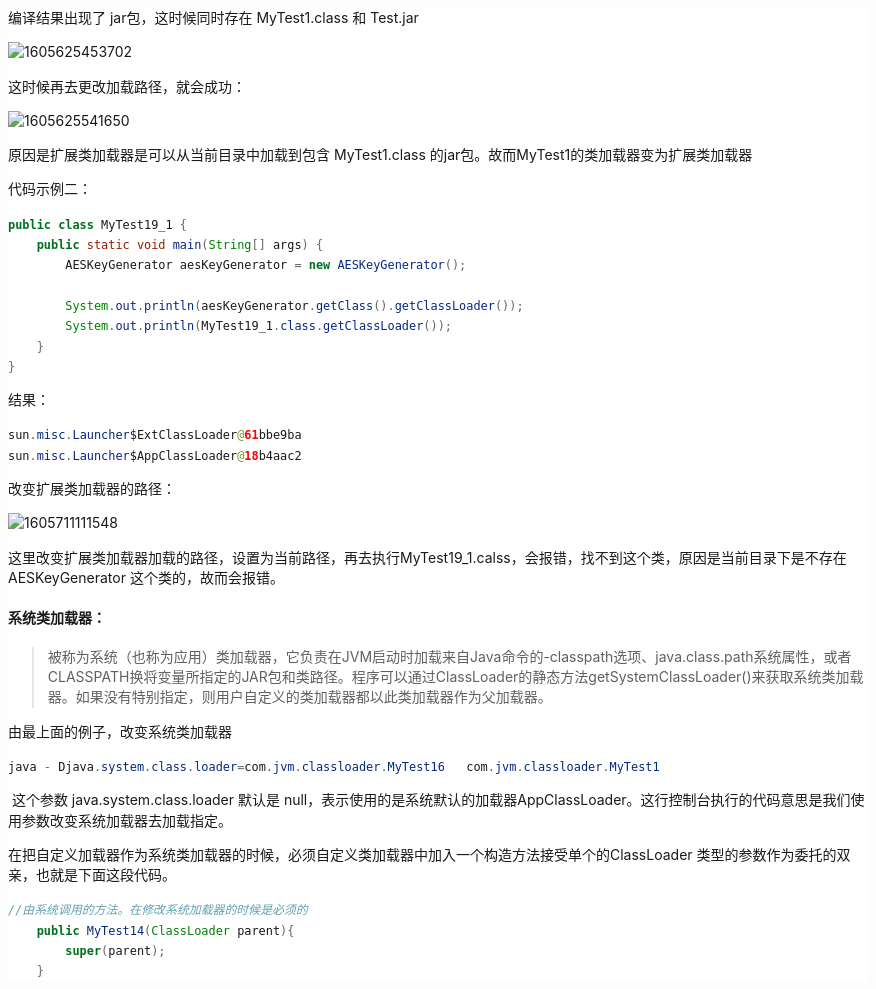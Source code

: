 编译结果出现了 jar包，这时候同时存在 MyTest1.class 和 Test.jar

![1605625453702](D:\softWares\Typora\TyporeStores\typora-user-images\1605625453702.png)

这时候再去更改加载路径，就会成功：

![1605625541650](D:\softWares\Typora\TyporeStores\typora-user-images\1605625541650.png)

原因是扩展类加载器是可以从当前目录中加载到包含 MyTest1.class 的jar包。故而MyTest1的类加载器变为扩展类加载器



代码示例二：

```java
public class MyTest19_1 {
    public static void main(String[] args) {
        AESKeyGenerator aesKeyGenerator = new AESKeyGenerator();

        System.out.println(aesKeyGenerator.getClass().getClassLoader());
        System.out.println(MyTest19_1.class.getClassLoader());
    }
}
```

结果：

```java
sun.misc.Launcher$ExtClassLoader@61bbe9ba
sun.misc.Launcher$AppClassLoader@18b4aac2
```

改变扩展类加载器的路径：

![1605711111548](D:\softWares\Typora\TyporeStores\typora-user-images\1605711111548.png)

这里改变扩展类加载器加载的路径，设置为当前路径，再去执行MyTest19_1.calss，会报错，找不到这个类，原因是当前目录下是不存在AESKeyGenerator 这个类的，故而会报错。



#### 系统类加载器：

> ​          被称为系统（也称为应用）类加载器，它负责在JVM启动时加载来自Java命令的-classpath选项、java.class.path系统属性，或者CLASSPATH换将变量所指定的JAR包和类路径。程序可以通过ClassLoader的静态方法getSystemClassLoader()来获取系统类加载器。如果没有特别指定，则用户自定义的类加载器都以此类加载器作为父加载器。



由最上面的例子，改变系统类加载器

```JAVA
java - Djava.system.class.loader=com.jvm.classloader.MyTest16   com.jvm.classloader.MyTest1
```

​    这个参数  java.system.class.loader 默认是 null，表示使用的是系统默认的加载器AppClassLoader。这行控制台执行的代码意思是我们使用参数改变系统加载器去加载指定。

在把自定义加载器作为系统类加载器的时候，必须自定义类加载器中加入一个构造方法接受单个的ClassLoader 类型的参数作为委托的双亲，也就是下面这段代码。

```JAVA
//由系统调用的方法。在修改系统加载器的时候是必须的
    public MyTest14(ClassLoader parent){
        super(parent);
    }
```
